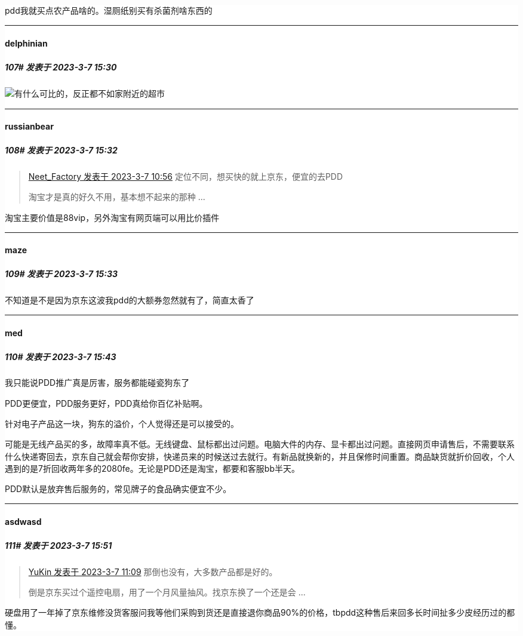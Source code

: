 pdd我就买点农产品啥的。湿厕纸别买有杀菌剂啥东西的

*****

####  delphinian  
##### 107#       发表于 2023-3-7 15:30

<img src="https://static.saraba1st.com/image/smiley/face2017/002.png" referrerpolicy="no-referrer">有什么可比的，反正都不如家附近的超市

*****

####  russianbear  
##### 108#       发表于 2023-3-7 15:32

<blockquote><a href="httphttps://bbs.saraba1st.com/2b/forum.php?mod=redirect&amp;goto=findpost&amp;pid=59996429&amp;ptid=2122947" target="_blank">Neet_Factory 发表于 2023-3-7 10:56</a>
定位不同，想买快的就上京东，便宜的去PDD

淘宝才是真的好久不用，基本想不起来的那种 ...</blockquote>
淘宝主要价值是88vip，另外淘宝有网页端可以用比价插件


*****

####  maze  
##### 109#       发表于 2023-3-7 15:33

不知道是不是因为京东这波我pdd的大额券忽然就有了，简直太香了


*****

####  med  
##### 110#       发表于 2023-3-7 15:43

我只能说PDD推广真是厉害，服务都能碰瓷狗东了

PDD更便宜，PDD服务更好，PDD真给你百亿补贴啊。

针对电子产品这一块，狗东的溢价，个人觉得还是可以接受的。

可能是无线产品买的多，故障率真不低。无线键盘、鼠标都出过问题。电脑大件的内存、显卡都出过问题。直接网页申请售后，不需要联系什么快递寄回去，京东自己就会帮你安排，快递员来的时候送过去就行。有新品就换新的，并且保修时间重置。商品缺货就折价回收，个人遇到的是7折回收两年多的2080fe。无论是PDD还是淘宝，都要和客服bb半天。

PDD默认是放弃售后服务的，常见牌子的食品确实便宜不少。

*****

####  asdwasd  
##### 111#       发表于 2023-3-7 15:51

<blockquote><a href="httphttps://bbs.saraba1st.com/2b/forum.php?mod=redirect&amp;goto=findpost&amp;pid=59996686&amp;ptid=2122947" target="_blank">YuKin 发表于 2023-3-7 11:09</a>
那倒也没有，大多数产品都是好的。

倒是京东买过个遥控电扇，用了一个月风量抽风。找京东换了一个还是会 ...</blockquote>
硬盘用了一年掉了京东维修没货客服问我等他们采购到货还是直接退你商品90%的价格，tbpdd这种售后来回多长时间扯多少皮经历过的都懂。
